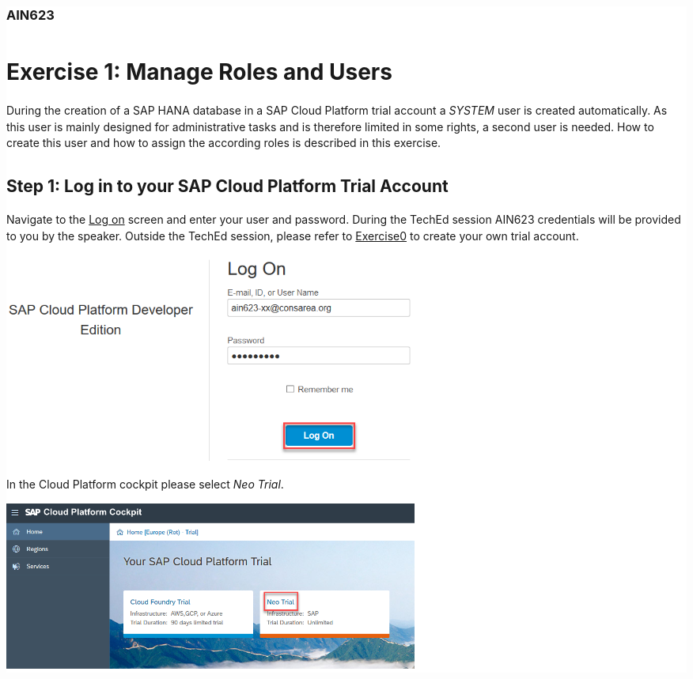 ### AIN623

# Exercise 1: Manage Roles and Users

During the creation of a SAP HANA database in a SAP Cloud Platform trial account a *SYSTEM* user is created automatically. As this user is mainly designed for administrative tasks and is therefore limited in some rights, a second user is needed. How to create this user and how to assign the according roles is described in this exercise.

## Step 1: Log in to your SAP Cloud Platform Trial Account

Navigate to the [Log on](https://account.hanatrial.ondemand.com/cockpit#/home/trialhome) screen and enter your user and password. During the TechEd session AIN623 credentials will be provided to you by the speaker. Outside the TechEd session, please refer to [Exercise0](../exercise2/README.md) to create your own trial account.

<img src="img/CP_LogOn.png" alt="LogOn" width="60%">

In the Cloud Platform cockpit please select *Neo Trial*.

<img src="img/Neo.png" alt="Neo" width="60%">
